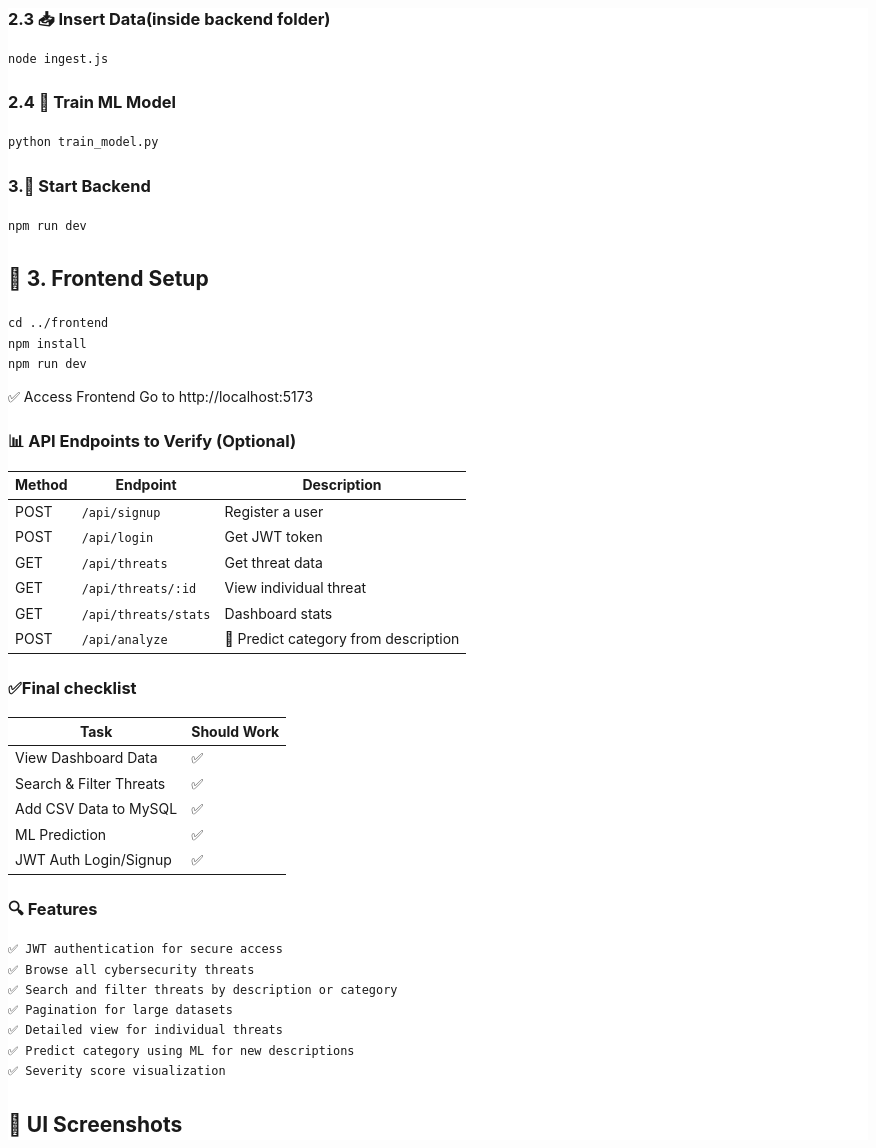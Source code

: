 ### 2.3 📥 Insert Data(inside backend folder)
```
node ingest.js
```
### 2.4 🤖 Train ML Model
```
python train_model.py
```

### 3.🚀 Start Backend
```
npm run dev
```
## 🎨 3. Frontend Setup
```
cd ../frontend
npm install
npm run dev
```
✅ Access Frontend
Go to http://localhost:5173

### 📊 API Endpoints to Verify (Optional)
| Method | Endpoint             | Description                          |
| ------ | -------------------- | ------------------------------------ |
| POST   | `/api/signup`        | Register a user                      |
| POST   | `/api/login`         | Get JWT token                        |
| GET    | `/api/threats`       | Get threat data                      |
| GET    | `/api/threats/:id`   | View individual threat               |
| GET    | `/api/threats/stats` | Dashboard stats                      |
| POST   | `/api/analyze`       | 🔮 Predict category from description |

### ✅Final checklist
| Task                    | Should Work |
| ----------------------- | ----------- |
| View Dashboard Data     | ✅           |
| Search & Filter Threats | ✅           |
| Add CSV Data to MySQL   | ✅           |
| ML Prediction           | ✅           |
| JWT Auth Login/Signup   | ✅           |

### 🔍 Features
```
✅ JWT authentication for secure access
✅ Browse all cybersecurity threats
✅ Search and filter threats by description or category
✅ Pagination for large datasets
✅ Detailed view for individual threats
✅ Predict category using ML for new descriptions
✅ Severity score visualization
```
## 📸 UI Screenshots
